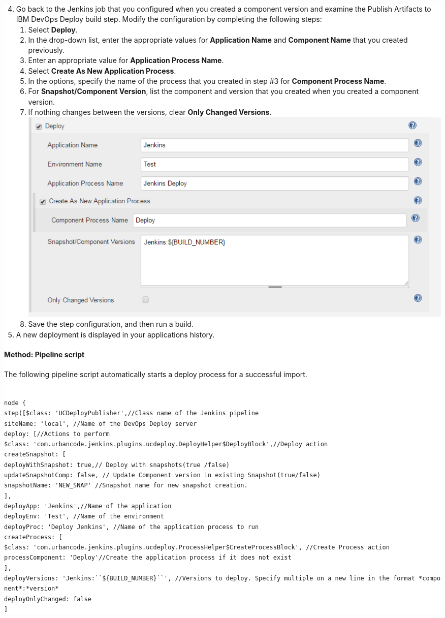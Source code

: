 4. Go back to the Jenkins job that you configured when you created a component version and examine the Publish Artifacts to IBM DevOps Deploy build step. Modify the configuration by completing the following steps:
   1. Select **Deploy**.
   2. In the drop-down list, enter the appropriate values for **Application Name** and **Component Name** that you created previously.
   3. Enter an appropriate value for **Application Process Name**.
   4. Select **Create As New Application Process**.
   5. In the options, specify the name of the process that you created in step #3 for **Component Process Name**.
   6. For **Snapshot/Component Version**, list the component and version that you created when you created a component version.
   7. If nothing changes between the versions, clear **Only Changed Versions**.[![jenkins1](media/jenkins-deploy1.png)](media/jenkins-deploy1.png)
   8. Save the step configuration, and then run a build.
5. A new deployment is displayed in your applications history.

#### Method: Pipeline script

The following pipeline script automatically starts a deploy process for a successful import.

```jenkins

node {
step([$class: 'UCDeployPublisher',//Class name of the Jenkins pipeline
siteName: 'local', //Name of the DevOps Deploy server
deploy: [//Actions to perform
$class: 'com.urbancode.jenkins.plugins.ucdeploy.DeployHelper$DeployBlock',//Deploy action
createSnapshot: [
deployWithSnapshot: true,// Deploy with snapshots(true /false)
updateSnapshotComp: false, // Update Component version in existing Snapshot(true/false)
snapshotName: 'NEW_SNAP' //Snapshot name for new snapshot creation.
],
deployApp: 'Jenkins',//Name of the application
deployEnv: 'Test', //Name of the environment
deployProc: 'Deploy Jenkins', //Name of the application process to run
createProcess: [
$class: 'com.urbancode.jenkins.plugins.ucdeploy.ProcessHelper$CreateProcessBlock', //Create Process action
processComponent: 'Deploy'//Create the application process if it does not exist
],
deployVersions: 'Jenkins:``${BUILD_NUMBER}``', //Versions to deploy. Specify multiple on a new line in the format *component*:*version*
deployOnlyChanged: false
]
```